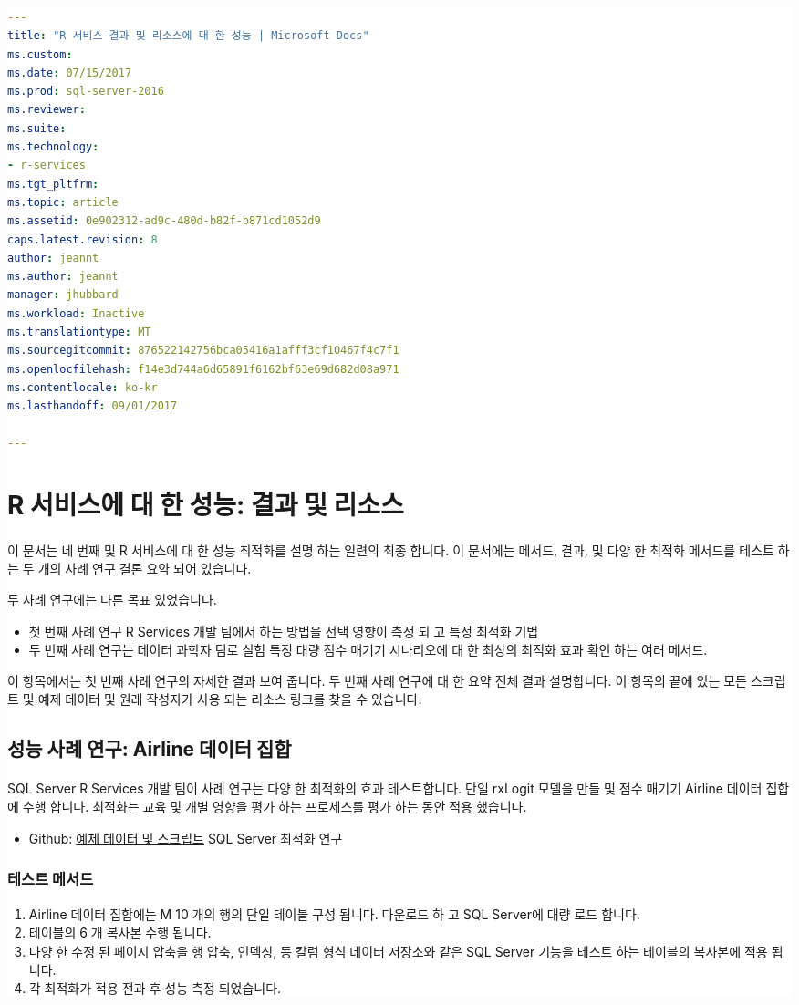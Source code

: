 ```yaml
---
title: "R 서비스-결과 및 리소스에 대 한 성능 | Microsoft Docs"
ms.custom: 
ms.date: 07/15/2017
ms.prod: sql-server-2016
ms.reviewer: 
ms.suite: 
ms.technology:
- r-services
ms.tgt_pltfrm: 
ms.topic: article
ms.assetid: 0e902312-ad9c-480d-b82f-b871cd1052d9
caps.latest.revision: 8
author: jeannt
ms.author: jeannt
manager: jhubbard
ms.workload: Inactive
ms.translationtype: MT
ms.sourcegitcommit: 876522142756bca05416a1afff3cf10467f4c7f1
ms.openlocfilehash: f14e3d744a6d65891f6162bf63e69d682d08a971
ms.contentlocale: ko-kr
ms.lasthandoff: 09/01/2017

---
```

# <a name="performance-for-r-services-results-and-resources"></a>R 서비스에 대 한 성능: 결과 및 리소스

이 문서는 네 번째 및 R 서비스에 대 한 성능 최적화를 설명 하는 일련의 최종 합니다. 이 문서에는 메서드, 결과, 및 다양 한 최적화 메서드를 테스트 하는 두 개의 사례 연구 결론 요약 되어 있습니다.

두 사례 연구에는 다른 목표 있었습니다.

+ 첫 번째 사례 연구 R Services 개발 팀에서 하는 방법을 선택 영향이 측정 되 고 특정 최적화 기법
+ 두 번째 사례 연구는 데이터 과학자 팀로 실험 특정 대량 점수 매기기 시나리오에 대 한 최상의 최적화 효과 확인 하는 여러 메서드.

이 항목에서는 첫 번째 사례 연구의 자세한 결과 보여 줍니다. 두 번째 사례 연구에 대 한 요약 전체 결과 설명합니다. 이 항목의 끝에 있는 모든 스크립트 및 예제 데이터 및 원래 작성자가 사용 되는 리소스 링크를 찾을 수 있습니다.

## <a name="performance-case-study-airline-dataset"></a>성능 사례 연구: Airline 데이터 집합

SQL Server R Services 개발 팀이 사례 연구는 다양 한 최적화의 효과 테스트합니다. 단일 rxLogit 모델을 만들 및 점수 매기기 Airline 데이터 집합에 수행 합니다. 최적화는 교육 및 개별 영향을 평가 하는 프로세스를 평가 하는 동안 적용 했습니다.

- Github: [예제 데이터 및 스크립트](https://github.com/Microsoft/SQL-Server-R-Services-Samples/tree/master/PerfTuning) SQL Server 최적화 연구

### <a name="test-methods"></a>테스트 메서드

1. Airline 데이터 집합에는 M 10 개의 행의 단일 테이블 구성 됩니다. 다운로드 하 고 SQL Server에 대량 로드 합니다.
2. 테이블의 6 개 복사본 수행 됩니다.
3. 다양 한 수정 된 페이지 압축을 행 압축, 인덱싱, 등 칼럼 형식 데이터 저장소와 같은 SQL Server 기능을 테스트 하는 테이블의 복사본에 적용 됩니다.
4. 각 최적화가 적용 전과 후 성능 측정 되었습니다.

